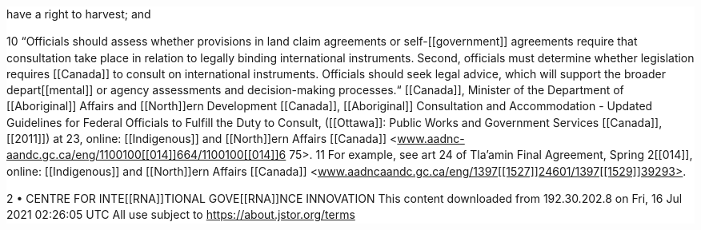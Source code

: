 have a right to harvest; and

10 “Officials should assess whether provisions in land claim agreements
or self-[[government]] agreements require that consultation take place in
relation to legally binding international instruments. Second, officials
must determine whether legislation requires [[Canada]] to consult on
international instruments. Officials should seek legal advice, which
will support the broader depart[[mental]] or agency assessments and
decision-making processes.“ [[Canada]], Minister of the Department of
[[Aboriginal]] Affairs and [[North]]ern Development [[Canada]], [[Aboriginal]]
Consultation and Accommodation - Updated Guidelines for Federal Officials
to Fulfill the Duty to Consult, ([[Ottawa]]: Public Works and Government
Services [[Canada]], [[2011]]) at 23, online: [[Indigenous]] and [[North]]ern Affairs
[[Canada]] <www.aadnc-aandc.gc.ca/eng/1100100[[014]]664/1100100[[014]]6
75>.
11 For example, see art 24 of Tla’amin Final Agreement, Spring 2[[014]],
online: [[Indigenous]] and [[North]]ern Affairs [[Canada]] <www.aadncaandc.gc.ca/eng/1397[[1527]]24601/1397[[1529]]39293>.

2 • CENTRE FOR INTE[[RNA]]TIONAL GOVE[[RNA]]NCE INNOVATION
This content downloaded from
192.30.202.8 on Fri, 16 Jul 2021 02:26:05 UTC
All use subject to https://about.jstor.org/terms